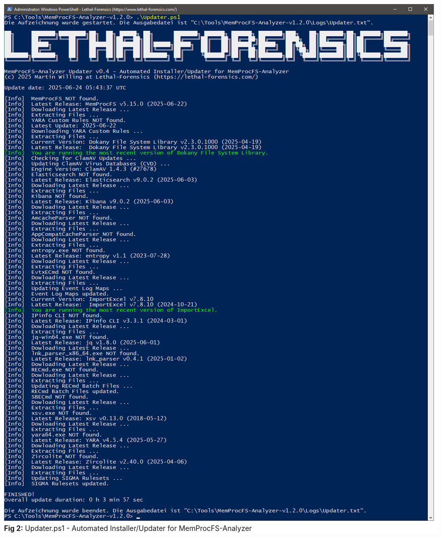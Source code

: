 ![Auto-Install](https://github.com/LETHAL-FORENSICS/MemProcFS-Analyzer/blob/7ffb6b4a4b90e92cefa2c86c1f6b7aebeca3dbfa/Screenshots/02.png)  
**Fig 2:** Updater.ps1 - Automated Installer/Updater for MemProcFS-Analyzer  
